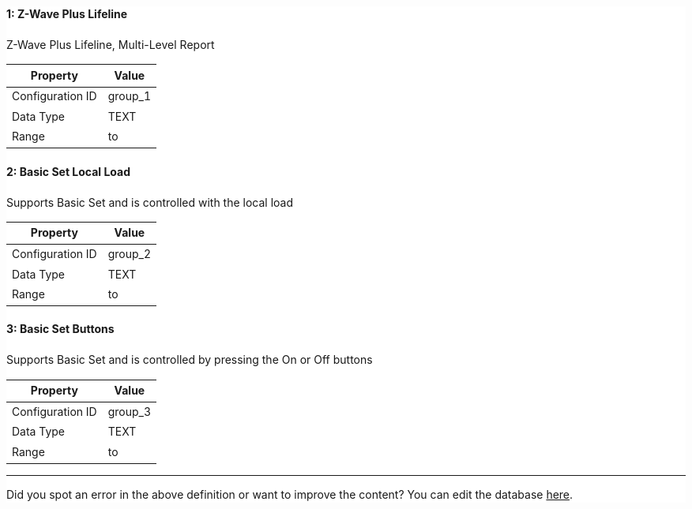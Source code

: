 
#### 1: Z-Wave Plus Lifeline

Z-Wave Plus Lifeline, Multi-Level Report


| Property         | Value    |
|------------------|----------|
| Configuration ID | group_1 |
| Data Type        | TEXT |
| Range |  to  |


#### 2: Basic Set Local Load

Supports Basic Set and is controlled with the local load


| Property         | Value    |
|------------------|----------|
| Configuration ID | group_2 |
| Data Type        | TEXT |
| Range |  to  |


#### 3: Basic Set Buttons

Supports Basic Set and is controlled by pressing the On or Off buttons


| Property         | Value    |
|------------------|----------|
| Configuration ID | group_3 |
| Data Type        | TEXT |
| Range |  to  |


---

Did you spot an error in the above definition or want to improve the content?
You can edit the database [here](http://www.cd-jackson.com/index.php/zwave/zwave-device-database/zwave-device-list/devicesummary/740).
